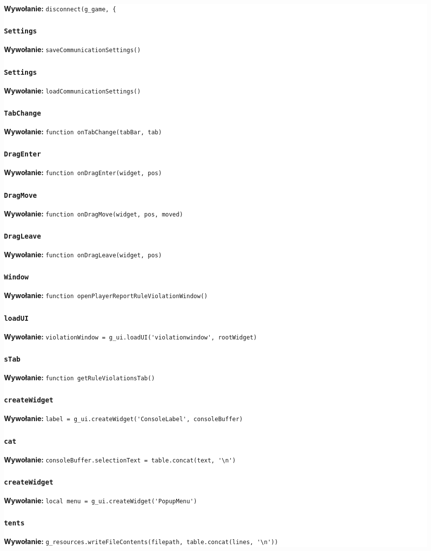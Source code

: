 **Wywołanie:** `disconnect(g_game, {`

### `Settings`

**Wywołanie:** `saveCommunicationSettings()`

### `Settings`

**Wywołanie:** `loadCommunicationSettings()`

### `TabChange`

**Wywołanie:** `function onTabChange(tabBar, tab)`

### `DragEnter`

**Wywołanie:** `function onDragEnter(widget, pos)`

### `DragMove`

**Wywołanie:** `function onDragMove(widget, pos, moved)`

### `DragLeave`

**Wywołanie:** `function onDragLeave(widget, pos)`

### `Window`

**Wywołanie:** `function openPlayerReportRuleViolationWindow()`

### `loadUI`

**Wywołanie:** `violationWindow = g_ui.loadUI('violationwindow', rootWidget)`

### `sTab`

**Wywołanie:** `function getRuleViolationsTab()`

### `createWidget`

**Wywołanie:** `label = g_ui.createWidget('ConsoleLabel', consoleBuffer)`

### `cat`

**Wywołanie:** `consoleBuffer.selectionText = table.concat(text, '\n')`

### `createWidget`

**Wywołanie:** `local menu = g_ui.createWidget('PopupMenu')`

### `tents`

**Wywołanie:** `g_resources.writeFileContents(filepath, table.concat(lines, '\n'))`
